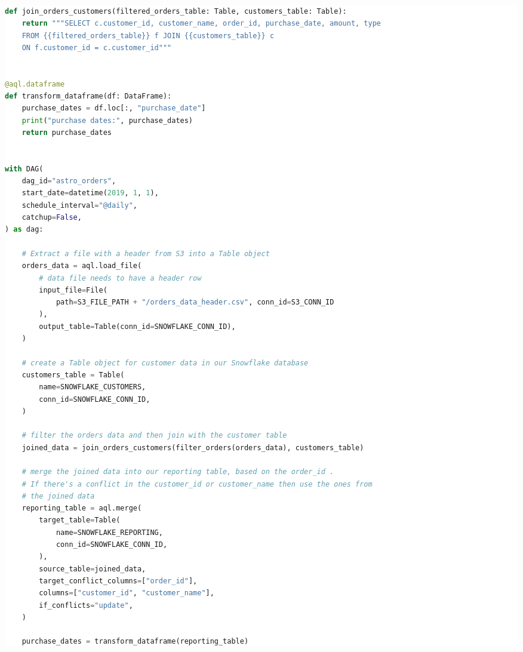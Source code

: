 ```python
def join_orders_customers(filtered_orders_table: Table, customers_table: Table):
    return """SELECT c.customer_id, customer_name, order_id, purchase_date, amount, type
    FROM {{filtered_orders_table}} f JOIN {{customers_table}} c
    ON f.customer_id = c.customer_id"""


@aql.dataframe
def transform_dataframe(df: DataFrame):
    purchase_dates = df.loc[:, "purchase_date"]
    print("purchase dates:", purchase_dates)
    return purchase_dates


with DAG(
    dag_id="astro_orders",
    start_date=datetime(2019, 1, 1),
    schedule_interval="@daily",
    catchup=False,
) as dag:

    # Extract a file with a header from S3 into a Table object
    orders_data = aql.load_file(
        # data file needs to have a header row
        input_file=File(
            path=S3_FILE_PATH + "/orders_data_header.csv", conn_id=S3_CONN_ID
        ),
        output_table=Table(conn_id=SNOWFLAKE_CONN_ID),
    )

    # create a Table object for customer data in our Snowflake database
    customers_table = Table(
        name=SNOWFLAKE_CUSTOMERS,
        conn_id=SNOWFLAKE_CONN_ID,
    )

    # filter the orders data and then join with the customer table
    joined_data = join_orders_customers(filter_orders(orders_data), customers_table)

    # merge the joined data into our reporting table, based on the order_id .
    # If there's a conflict in the customer_id or customer_name then use the ones from
    # the joined data
    reporting_table = aql.merge(
        target_table=Table(
            name=SNOWFLAKE_REPORTING,
            conn_id=SNOWFLAKE_CONN_ID,
        ),
        source_table=joined_data,
        target_conflict_columns=["order_id"],
        columns=["customer_id", "customer_name"],
        if_conflicts="update",
    )

    purchase_dates = transform_dataframe(reporting_table)
```
